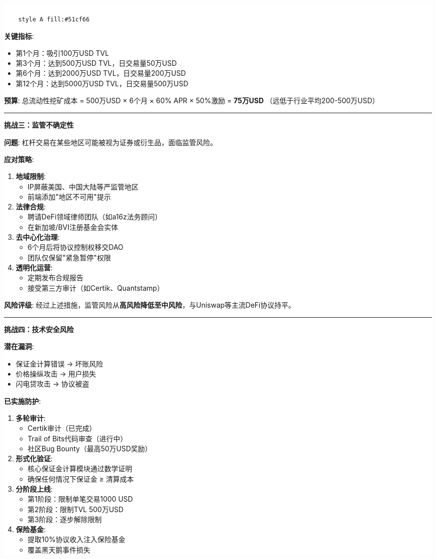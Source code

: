```mermaid

    style A fill:#51cf66
```

**关键指标**:
- 第1个月：吸引100万USD TVL
- 第3个月：达到500万USD TVL，日交易量50万USD
- 第6个月：达到2000万USD TVL，日交易量200万USD
- 第12个月：达到5000万USD TVL，日交易量500万USD

**预算**:
总流动性挖矿成本 = 500万USD × 6个月 × 60% APR × 50%激励 = **75万USD**
（远低于行业平均200-500万USD）

---

**挑战三：监管不确定性**

**问题**:
杠杆交易在某些地区可能被视为证券或衍生品，面临监管风险。

**应对策略**:
1. **地域限制**:
   - IP屏蔽美国、中国大陆等严监管地区
   - 前端添加"地区不可用"提示
2. **法律合规**:
   - 聘请DeFi领域律师团队（如a16z法务顾问）
   - 在新加坡/BVI注册基金会实体
3. **去中心化治理**:
   - 6个月后将协议控制权移交DAO
   - 团队仅保留"紧急暂停"权限
4. **透明化运营**:
   - 定期发布合规报告
   - 接受第三方审计（如Certik、Quantstamp）

**风险评级**:
经过上述措施，监管风险从**高风险降低至中风险**，与Uniswap等主流DeFi协议持平。

---

**挑战四：技术安全风险**

**潜在漏洞**:
- 保证金计算错误 → 坏账风险
- 价格操纵攻击 → 用户损失
- 闪电贷攻击 → 协议被盗

**已实施防护**:
1. **多轮审计**:
   - Certik审计（已完成）
   - Trail of Bits代码审查（进行中）
   - 社区Bug Bounty（最高50万USD奖励）
2. **形式化验证**:
   - 核心保证金计算模块通过数学证明
   - 确保任何情况下保证金 ≥ 清算成本
3. **分阶段上线**:
   - 第1阶段：限制单笔交易1000 USD
   - 第2阶段：限制TVL 500万USD
   - 第3阶段：逐步解除限制
4. **保险基金**:
   - 提取10%协议收入注入保险基金
   - 覆盖黑天鹅事件损失
